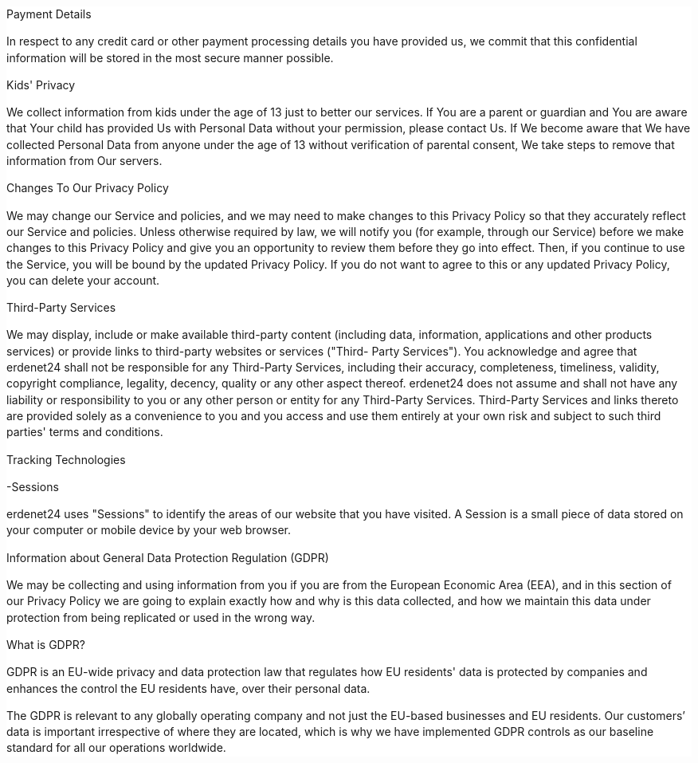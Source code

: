 
Payment Details

In respect to any credit card or other payment processing details you have provided us, we commit that this confidential information will be stored in the most secure manner possible.


Kids' Privacy

We collect information from kids under the age of 13 just to better our services. If You are a parent or guardian and You are aware that Your child has provided Us with Personal Data without your permission, please contact Us. If We become aware that We have collected Personal Data from anyone under the age of 13 without verification of parental consent, We take steps to remove that information from Our servers.


Changes To Our Privacy Policy

We may change our Service and policies, and we may need to make changes to this Privacy Policy so that they accurately reflect our Service and policies. Unless otherwise required by law, we will notify you (for example, through our Service) before we make changes to this Privacy Policy and give you an opportunity to review them before they go into effect. Then, if you continue to use the Service, you will be bound by the updated Privacy Policy. If you do not want to agree to this or any updated Privacy Policy, you can delete your account.


Third-Party Services

We may display, include or make available third-party content (including data, information, applications and other products services) or provide links to third-party websites or services ("Third- Party Services").
You acknowledge and agree that erdenet24 shall not be responsible for any Third-Party Services, including their accuracy, completeness, timeliness, validity, copyright compliance, legality, decency, quality or any other aspect thereof. erdenet24 does not assume and shall not have any liability or responsibility to you or any other person or entity for any Third-Party Services.
Third-Party Services and links thereto are provided solely as a convenience to you and you access and use them entirely at your own risk and subject to such third parties' terms and conditions.


Tracking Technologies

  -Sessions

  erdenet24 uses "Sessions" to identify the areas of our website that you have visited. A Session is a small piece of data stored on your computer or mobile device by your web browser.


Information about General Data Protection Regulation (GDPR)

We may be collecting and using information from you if you are from the European Economic Area (EEA), and in this section of our Privacy Policy we are going to explain exactly how and why is this data collected, and how we maintain this data under protection from being replicated or used in the wrong way.


What is GDPR?

GDPR is an EU-wide privacy and data protection law that regulates how EU residents' data is protected by companies and enhances the control the EU residents have, over their personal data.

The GDPR is relevant to any globally operating company and not just the EU-based businesses and EU residents. Our customers’ data is important irrespective of where they are located, which is why we have implemented GDPR controls as our baseline standard for all our operations worldwide.

